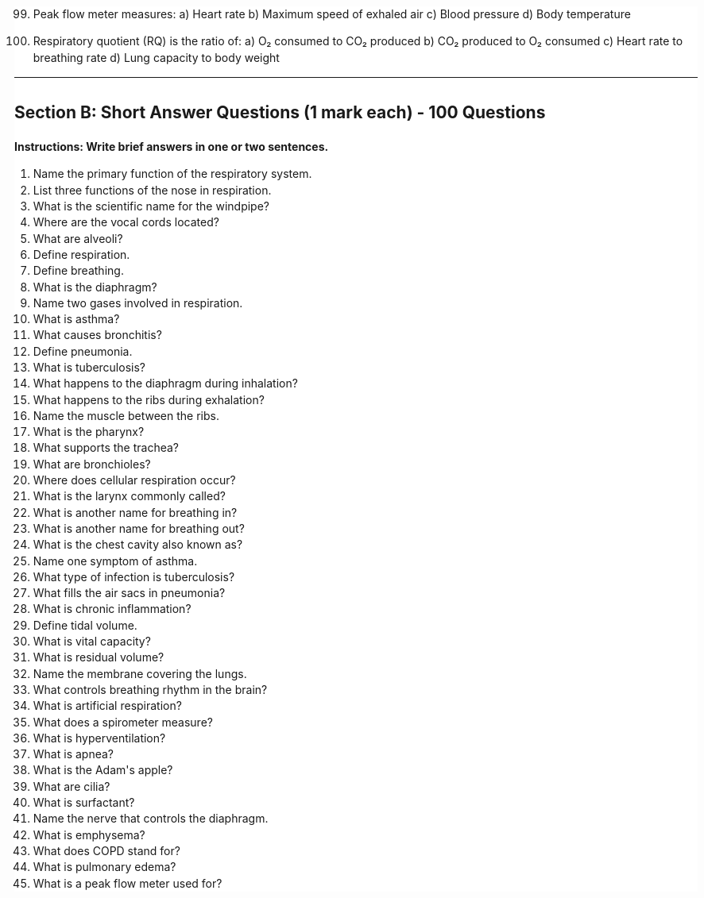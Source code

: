 99. Peak flow meter measures:
    a) Heart rate
    b) Maximum speed of exhaled air
    c) Blood pressure
    d) Body temperature

100. Respiratory quotient (RQ) is the ratio of:
     a) O₂ consumed to CO₂ produced
     b) CO₂ produced to O₂ consumed
     c) Heart rate to breathing rate
     d) Lung capacity to body weight

---

## Section B: Short Answer Questions (1 mark each) - 100 Questions

**Instructions: Write brief answers in one or two sentences.**

1. Name the primary function of the respiratory system.
2. List three functions of the nose in respiration.
3. What is the scientific name for the windpipe?
4. Where are the vocal cords located?
5. What are alveoli?
6. Define respiration.
7. Define breathing.
8. What is the diaphragm?
9. Name two gases involved in respiration.
10. What is asthma?
11. What causes bronchitis?
12. Define pneumonia.
13. What is tuberculosis?
14. What happens to the diaphragm during inhalation?
15. What happens to the ribs during exhalation?
16. Name the muscle between the ribs.
17. What is the pharynx?
18. What supports the trachea?
19. What are bronchioles?
20. Where does cellular respiration occur?
21. What is the larynx commonly called?
22. What is another name for breathing in?
23. What is another name for breathing out?
24. What is the chest cavity also known as?
25. Name one symptom of asthma.
26. What type of infection is tuberculosis?
27. What fills the air sacs in pneumonia?
28. What is chronic inflammation?
29. Define tidal volume.
30. What is vital capacity?
31. What is residual volume?
32. Name the membrane covering the lungs.
33. What controls breathing rhythm in the brain?
34. What is artificial respiration?
35. What does a spirometer measure?
36. What is hyperventilation?
37. What is apnea?
38. What is the Adam's apple?
39. What are cilia?
40. What is surfactant?
41. Name the nerve that controls the diaphragm.
42. What is emphysema?
43. What does COPD stand for?
44. What is pulmonary edema?
45. What is a peak flow meter used for?